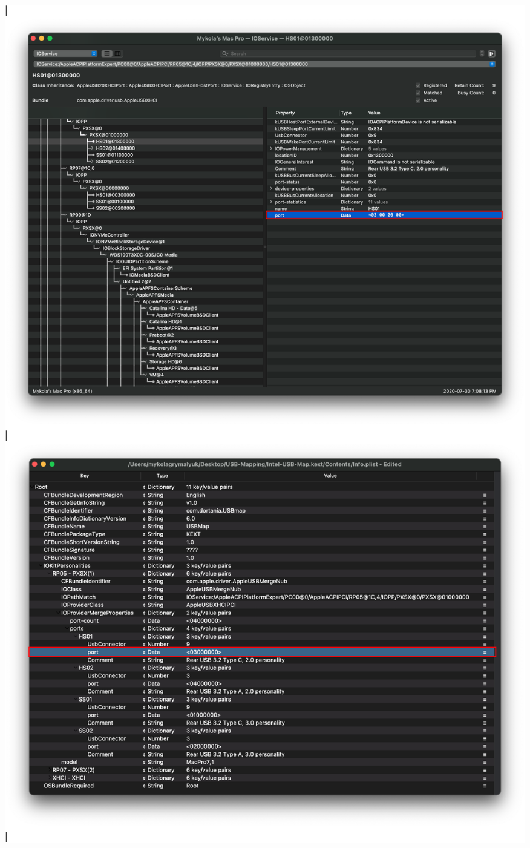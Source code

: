 | ![](../../images/post-install/manual-md/port.png) | ![](../../images/post-install/manual-md/port-plist.png) |